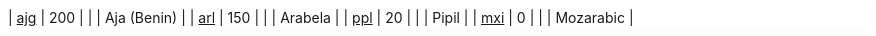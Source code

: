 | [ajg](http://www.ethnologue.com/language/ajg) | 200 |  |  | Aja (Benin) |
| [arl](http://www.ethnologue.com/language/arl) | 150 |  |  | Arabela |
| [ppl](http://www.ethnologue.com/language/ppl) | 20 |  |  | Pipil |
| [mxi](http://www.ethnologue.com/language/mxi) | 0 |  |  | Mozarabic |
